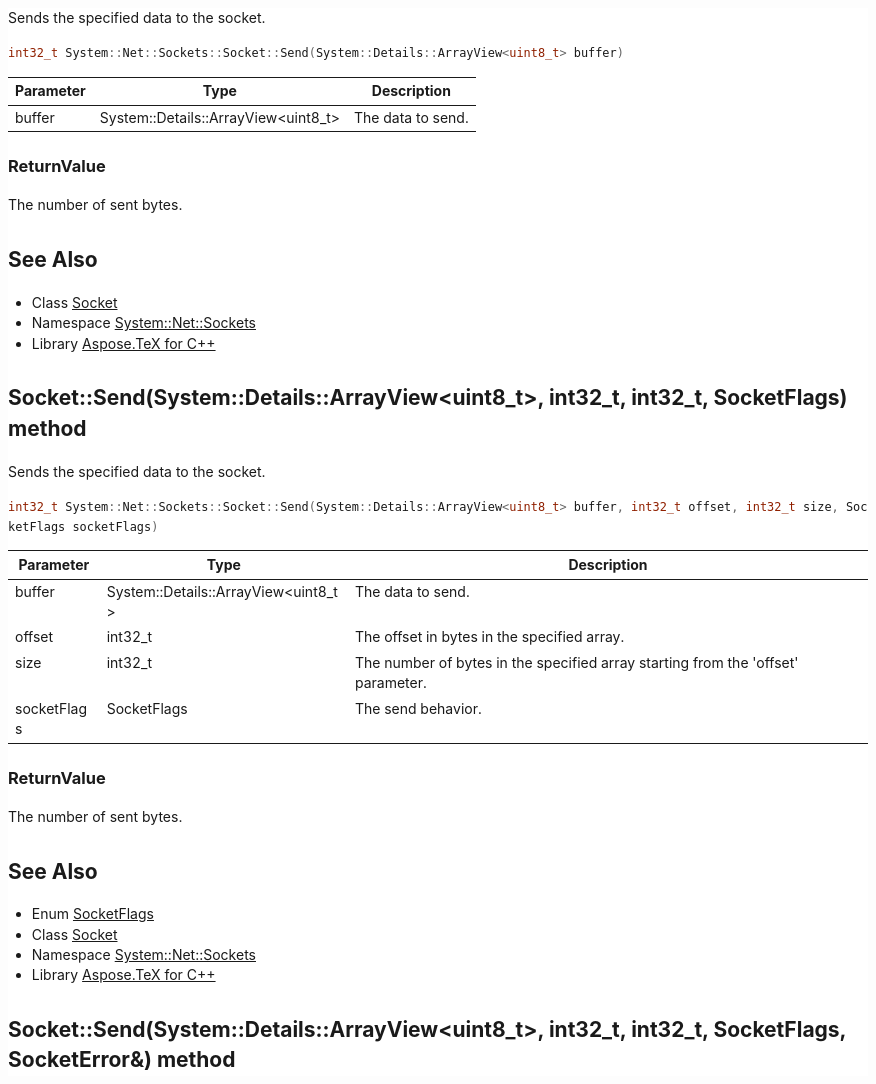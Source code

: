
Sends the specified data to the socket.

```cpp
int32_t System::Net::Sockets::Socket::Send(System::Details::ArrayView<uint8_t> buffer)
```


| Parameter | Type | Description |
| --- | --- | --- |
| buffer | System::Details::ArrayView\<uint8_t\> | The data to send. |

### ReturnValue

The number of sent bytes.

## See Also

* Class [Socket](../)
* Namespace [System::Net::Sockets](../../)
* Library [Aspose.TeX for C++](../../../)
## Socket::Send(System::Details::ArrayView\<uint8_t\>, int32_t, int32_t, SocketFlags) method


Sends the specified data to the socket.

```cpp
int32_t System::Net::Sockets::Socket::Send(System::Details::ArrayView<uint8_t> buffer, int32_t offset, int32_t size, SocketFlags socketFlags)
```


| Parameter | Type | Description |
| --- | --- | --- |
| buffer | System::Details::ArrayView\<uint8_t\> | The data to send. |
| offset | int32_t | The offset in bytes in the specified array. |
| size | int32_t | The number of bytes in the specified array starting from the 'offset' parameter. |
| socketFlags | SocketFlags | The send behavior. |

### ReturnValue

The number of sent bytes.

## See Also

* Enum [SocketFlags](../../socketflags/)
* Class [Socket](../)
* Namespace [System::Net::Sockets](../../)
* Library [Aspose.TeX for C++](../../../)
## Socket::Send(System::Details::ArrayView\<uint8_t\>, int32_t, int32_t, SocketFlags, SocketError\&) method
